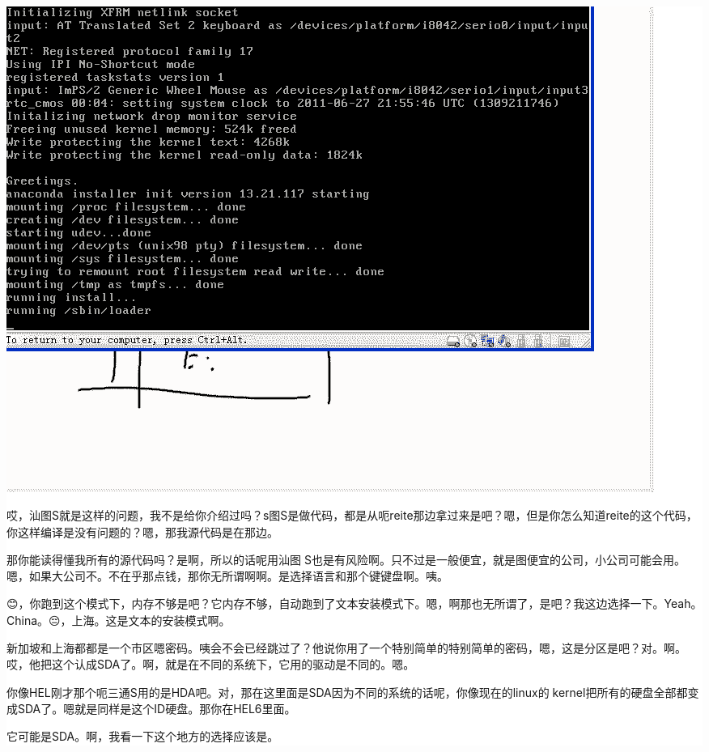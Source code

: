 ![](img/8fe827d8c07ed42c06328ae0cdc3b47b_74.png)

哎，汕图S就是这样的问题，我不是给你介绍过吗？s图S是做代码，都是从呃reite那边拿过来是吧？嗯，但是你怎么知道reite的这个代码，你这样编译是没有问题的？嗯，那我源代码是在那边。

那你能读得懂我所有的源代码吗？是啊，所以的话呢用汕图 S也是有风险啊。只不过是一般便宜，就是图便宜的公司，小公司可能会用。嗯，如果大公司不。不在乎那点钱，那你无所谓啊啊。是选择语言和那个键键盘啊。咦。

😊，你跑到这个模式下，内存不够是吧？它内存不够，自动跑到了文本安装模式下。嗯，啊那也无所谓了，是吧？我这边选择一下。Yeah。China。😔，上海。这是文本的安装模式啊。

新加坡和上海都都是一个市区嗯密码。咦会不会已经跳过了？他说你用了一个特别简单的特别简单的密码，嗯，这是分区是吧？对。啊。哎，他把这个认成SDA了。啊，就是在不同的系统下，它用的驱动是不同的。嗯。

你像HEL刚才那个呃三通S用的是HDA吧。对，那在这里面是SDA因为不同的系统的话呢，你像现在的linux的 kernel把所有的硬盘全部都变成SDA了。嗯就是同样是这个ID硬盘。那你在HEL6里面。

它可能是SDA。啊，我看一下这个地方的选择应该是。
